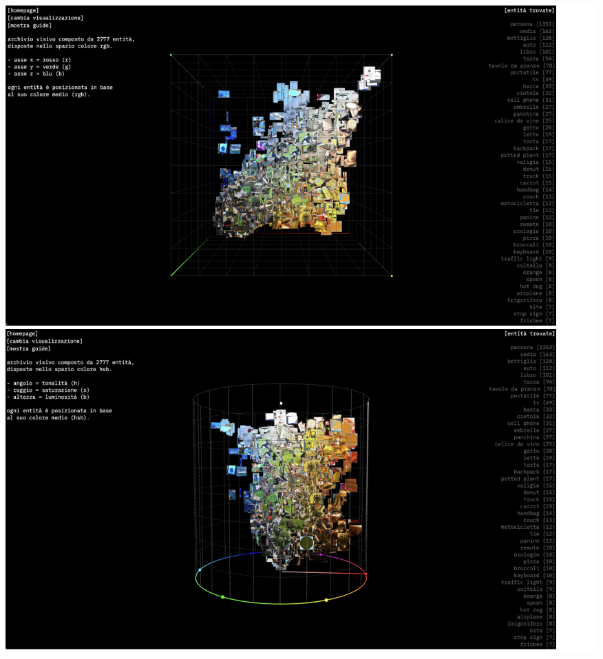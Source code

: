 <img src="img/cube_page.png" width="800" alt="Pagina cubo RGB" />

<img src="img/cylinder_page.png" width="800" alt="Pagina cilindro HSB" />
